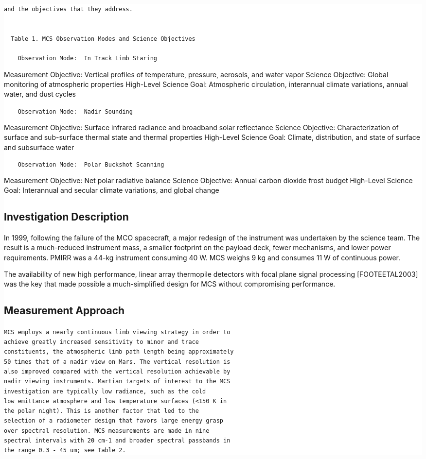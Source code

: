     and the objectives that they address.
 
 
      Table 1. MCS Observation Modes and Science Objectives
 
        Observation Mode:  In Track Limb Staring
   Measurement Objective:  Vertical profiles of temperature, pressure,
                            aerosols, and water vapor
       Science Objective:  Global monitoring of atmospheric properties
 High-Level Science Goal:  Atmospheric circulation, interannual climate
                             variations, annual water, and dust cycles
 
 
        Observation Mode:  Nadir Sounding
   Measurement Objective:  Surface infrared radiance and broadband solar
                             reflectance
       Science Objective:  Characterization of surface and sub-surface
                             thermal state and thermal properties
 High-Level Science Goal:  Climate, distribution, and state of surface
                             and subsurface water
 
        Observation Mode:  Polar Buckshot Scanning
   Measurement Objective:  Net polar radiative balance
       Science Objective:  Annual carbon dioxide frost budget
 High-Level Science Goal:  Interannual and secular climate variations,
                             and global change
 
 
  Investigation Description
  -------------------------
   In 1999, following the failure of the MCO spacecraft,
   a major redesign of the instrument was undertaken by the
   science team. The result is a much-reduced instrument mass,
   a smaller footprint on the payload deck, fewer mechanisms,
   and lower power requirements. PMIRR was a 44-kg instrument
   consuming 40 W. MCS weighs 9 kg and consumes
   11 W of continuous power.
 
   The availability of new high performance, linear array thermopile
   detectors with focal plane signal processing [FOOTEETAL2003] was
   the key that made possible a much-simplified design for MCS without
   compromising performance.
 
 
  Measurement Approach
  --------------------
    MCS employs a nearly continuous limb viewing strategy in order to
    achieve greatly increased sensitivity to minor and trace
    constituents, the atmospheric limb path length being approximately
    50 times that of a nadir view on Mars. The vertical resolution is
    also improved compared with the vertical resolution achievable by
    nadir viewing instruments. Martian targets of interest to the MCS
    investigation are typically low radiance, such as the cold
    low emittance atmosphere and low temperature surfaces (<150 K in
    the polar night). This is another factor that led to the
    selection of a radiometer design that favors large energy grasp
    over spectral resolution. MCS measurements are made in nine
    spectral intervals with 20 cm-1 and broader spectral passbands in
    the range 0.3 - 45 um; see Table 2.
 